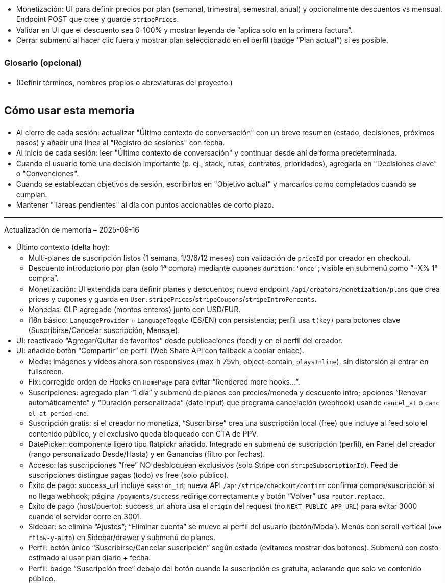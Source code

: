 - Monetización: UI para definir precios por plan (semanal, trimestral, semestral, anual) y opcionalmente descuentos vs mensual. Endpoint POST que cree y guarde `stripePrices`.
 - Validar en UI que el descuento sea 0-100% y mostrar leyenda de “aplica solo en la primera factura”.
 - Cerrar submenú al hacer clic fuera y mostrar plan seleccionado en el perfil (badge “Plan actual”) si es posible.

### Glosario (opcional)
- (Definir términos, nombres propios o abreviaturas del proyecto.)

## Cómo usar esta memoria

- Al cierre de cada sesión: actualizar "Último contexto de conversación" con un breve resumen (estado, decisiones, próximos pasos) y añadir una línea al "Registro de sesiones" con fecha.
- Al inicio de cada sesión: leer "Último contexto de conversación" y continuar desde ahí de forma predeterminada.
- Cuando el usuario tome una decisión importante (p. ej., stack, rutas, contratos, prioridades), agregarla en "Decisiones clave" o "Convenciones".
- Cuando se establezcan objetivos de sesión, escribirlos en "Objetivo actual" y marcarlos como completados cuando se cumplan.
- Mantener "Tareas pendientes" al día con puntos accionables de corto plazo.

---

Actualización de memoria – 2025-09-16

- Último contexto (delta hoy):
  - Multi‑planes de suscripción listos (1 semana, 1/3/6/12 meses) con validación de `priceId` por creador en checkout.
  - Descuento introductorio por plan (solo 1ª compra) mediante cupones `duration:'once'`; visible en submenú como “−X% 1ª compra”.
  - Monetización: UI extendida para definir planes y descuentos; nuevo endpoint `/api/creators/monetization/plans` que crea prices y cupones y guarda en `User.stripePrices`/`stripeCoupons`/`stripeIntroPercents`.
  - Monedas: CLP agregado (montos enteros) junto con USD/EUR.
  - i18n básico: `LanguageProvider` + `LanguageToggle` (ES/EN) con persistencia; perfil usa `t(key)` para botones clave (Suscribirse/Cancelar suscripción, Mensaje).
- UI: reactivado “Agregar/Quitar de favoritos” desde publicaciones (feed) y en el perfil del creador.
- UI: añadido botón “Compartir” en perfil (Web Share API con fallback a copiar enlace).
  - Media: imágenes y videos ahora son responsivos (max-h 75vh, object-contain, `playsInline`), sin distorsión al entrar en fullscreen.
  - Fix: corregido orden de Hooks en `HomePage` para evitar “Rendered more hooks…”.
  - Suscripciones: agregado plan “1 día” y submenú de planes con precios/moneda y descuento intro; opciones “Renovar automáticamente” y “Duración personalizada” (date input) que programa cancelación (webhook) usando `cancel_at` o `cancel_at_period_end`.
  - Suscripción gratis: si el creador no monetiza, “Suscribirse” crea una suscripción local (free) que incluye al feed solo el contenido público, y el exclusivo queda bloqueado con CTA de PPV.
  - DatePicker: componente ligero tipo flatpickr añadido. Integrado en submenú de suscripción (perfil), en Panel del creador (rango personalizado Desde/Hasta) y en Ganancias (filtro por fechas).
  - Acceso: las suscripciones “free” NO desbloquean exclusivos (solo Stripe con `stripeSubscriptionId`). Feed de suscripciones distingue pagas (todo) vs free (solo público).
  - Éxito de pago: success_url incluye `session_id`; nueva API `/api/stripe/checkout/confirm` confirma compra/suscripción si no llega webhook; página `/payments/success` redirige correctamente y botón “Volver” usa `router.replace`.
  - Éxito de pago (host/puerto): success_url ahora usa el `origin` del request (no `NEXT_PUBLIC_APP_URL`) para evitar 3000 cuando el servidor corre en 3001.
  - Sidebar: se elimina “Ajustes”; “Eliminar cuenta” se mueve al perfil del usuario (botón/Modal). Menús con scroll vertical (`overflow-y-auto`) en Sidebar/drawer y submenú de planes.
  - Perfil: botón único “Suscribirse/Cancelar suscripción” según estado (evitamos mostrar dos botones). Submenú con costo estimado al usar plan diario + fecha.
  - Perfil: badge “Suscripción free” debajo del botón cuando la suscripción es gratuita, aclarando que solo ve contenido público.